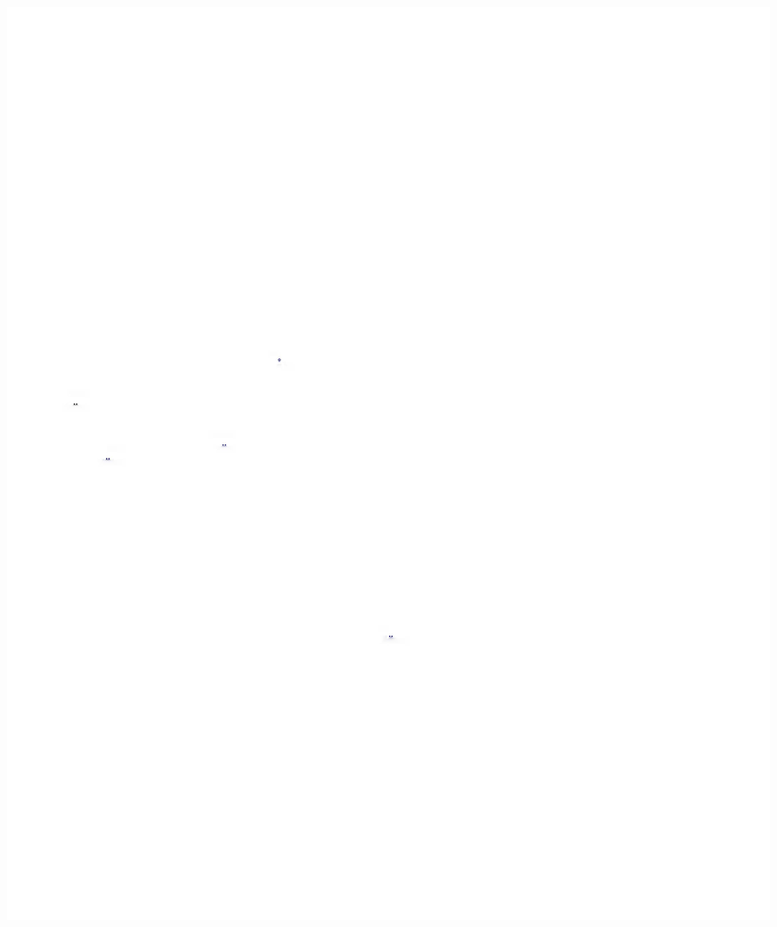 ![Mechanismsofneurotransmitterreleasebyamphetam_10_7](Generated/images/Mechanismsofneurotransmitterreleasebyamphetam_10_7.png)
